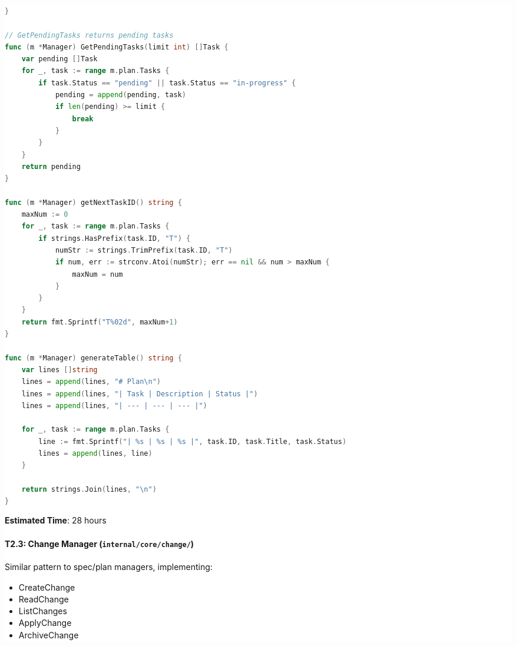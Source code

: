 ```go
}

// GetPendingTasks returns pending tasks
func (m *Manager) GetPendingTasks(limit int) []Task {
	var pending []Task
	for _, task := range m.plan.Tasks {
		if task.Status == "pending" || task.Status == "in-progress" {
			pending = append(pending, task)
			if len(pending) >= limit {
				break
			}
		}
	}
	return pending
}

func (m *Manager) getNextTaskID() string {
	maxNum := 0
	for _, task := range m.plan.Tasks {
		if strings.HasPrefix(task.ID, "T") {
			numStr := strings.TrimPrefix(task.ID, "T")
			if num, err := strconv.Atoi(numStr); err == nil && num > maxNum {
				maxNum = num
			}
		}
	}
	return fmt.Sprintf("T%02d", maxNum+1)
}

func (m *Manager) generateTable() string {
	var lines []string
	lines = append(lines, "# Plan\n")
	lines = append(lines, "| Task | Description | Status |")
	lines = append(lines, "| --- | --- | --- |")
	
	for _, task := range m.plan.Tasks {
		line := fmt.Sprintf("| %s | %s | %s |", task.ID, task.Title, task.Status)
		lines = append(lines, line)
	}
	
	return strings.Join(lines, "\n")
}
```

**Estimated Time**: 28 hours

#### T2.3: Change Manager (`internal/core/change/`)

Similar pattern to spec/plan managers, implementing:
- CreateChange
- ReadChange
- ListChanges
- ApplyChange
- ArchiveChange
